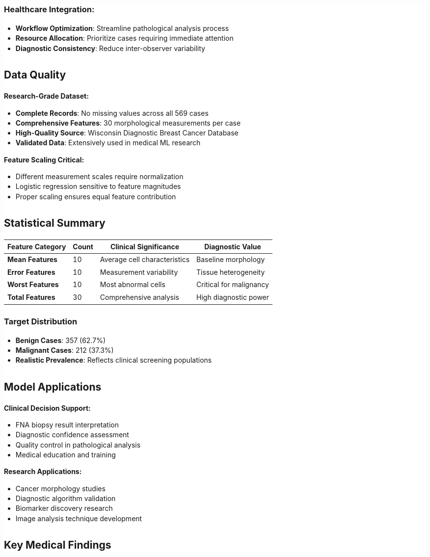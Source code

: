 ### Healthcare Integration:
- **Workflow Optimization**: Streamline pathological analysis process
- **Resource Allocation**: Prioritize cases requiring immediate attention
- **Diagnostic Consistency**: Reduce inter-observer variability

## Data Quality

**Research-Grade Dataset:**
- **Complete Records**: No missing values across all 569 cases
- **Comprehensive Features**: 30 morphological measurements per case
- **High-Quality Source**: Wisconsin Diagnostic Breast Cancer Database
- **Validated Data**: Extensively used in medical ML research

**Feature Scaling Critical:**
- Different measurement scales require normalization
- Logistic regression sensitive to feature magnitudes
- Proper scaling ensures equal feature contribution

## Statistical Summary

| Feature Category | Count | Clinical Significance | Diagnostic Value |
|------------------|-------|----------------------|------------------|
| **Mean Features** | 10 | Average cell characteristics | Baseline morphology |
| **Error Features** | 10 | Measurement variability | Tissue heterogeneity |
| **Worst Features** | 10 | Most abnormal cells | Critical for malignancy |
| **Total Features** | 30 | Comprehensive analysis | High diagnostic power |

### Target Distribution
- **Benign Cases**: 357 (62.7%)
- **Malignant Cases**: 212 (37.3%)
- **Realistic Prevalence**: Reflects clinical screening populations

## Model Applications

**Clinical Decision Support:**
- FNA biopsy result interpretation
- Diagnostic confidence assessment
- Quality control in pathological analysis
- Medical education and training

**Research Applications:**
- Cancer morphology studies
- Diagnostic algorithm validation
- Biomarker discovery research
- Image analysis technique development

## Key Medical Findings
